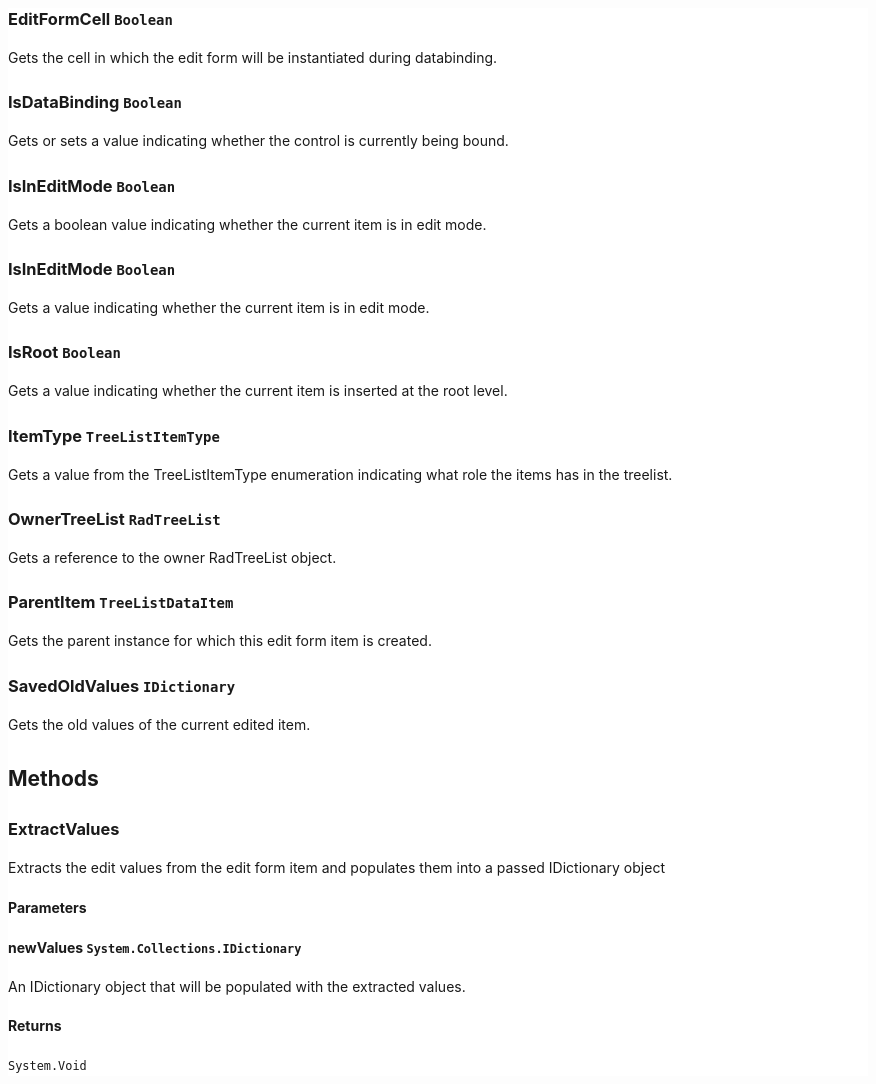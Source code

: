 ###  EditFormCell `Boolean`

Gets the cell in which the edit form will be instantiated during databinding.

###  IsDataBinding `Boolean`

Gets or sets a value indicating whether the control is currently being bound.

###  IsInEditMode `Boolean`

Gets a boolean value indicating whether the current item is in edit mode.

###  IsInEditMode `Boolean`

Gets a value indicating whether the current item is in edit mode.

###  IsRoot `Boolean`

Gets a value indicating whether the current item is inserted at the root level.

###  ItemType `TreeListItemType`

Gets a value from the TreeListItemType enumeration indicating what role the items has in the treelist.

###  OwnerTreeList `RadTreeList`

Gets a reference to the owner RadTreeList object.

###  ParentItem `TreeListDataItem`

Gets the parent  instance for which this edit form item is created.

###  SavedOldValues `IDictionary`

Gets the old values of the current edited item.

## Methods

###  ExtractValues

Extracts the edit values from the edit form item and populates them into a passed IDictionary object

#### Parameters

#### newValues `System.Collections.IDictionary`

An IDictionary object that will be populated with the extracted values.

#### Returns

`System.Void` 
